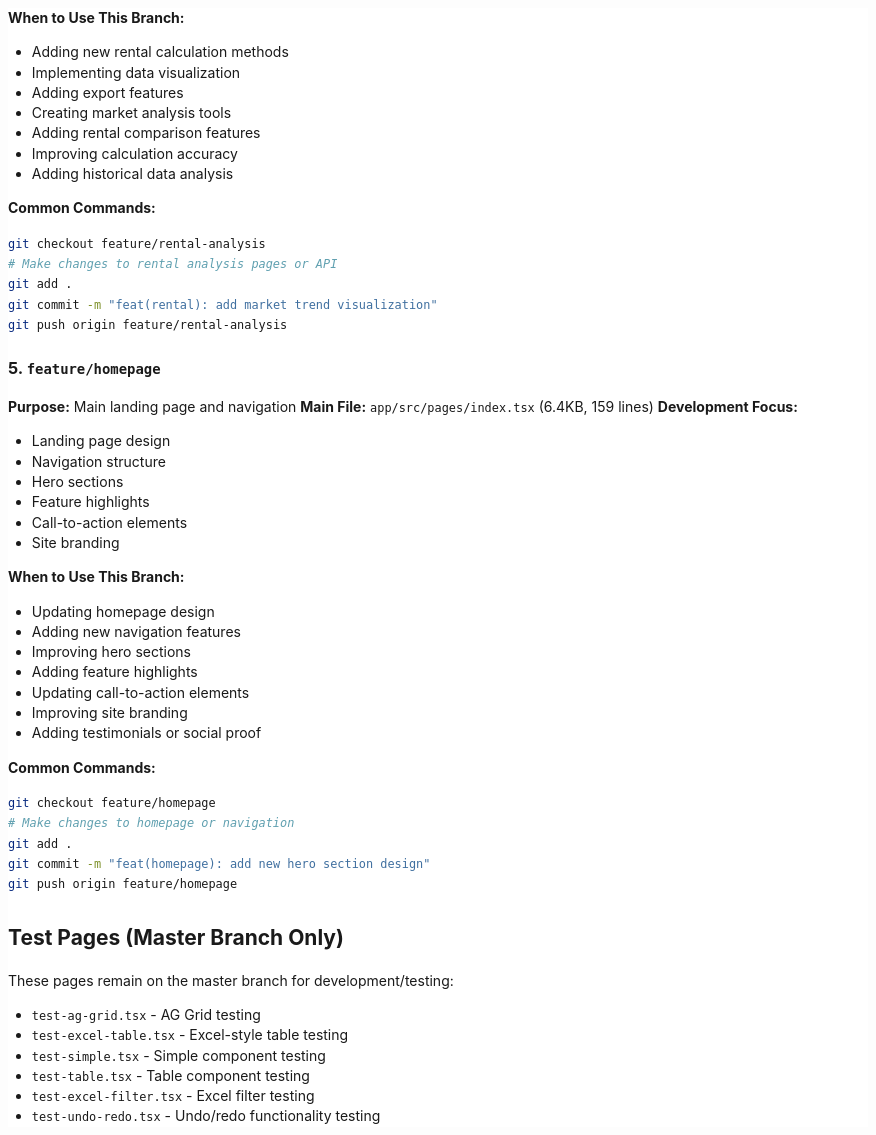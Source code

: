 **When to Use This Branch:**
- Adding new rental calculation methods
- Implementing data visualization
- Adding export features
- Creating market analysis tools
- Adding rental comparison features
- Improving calculation accuracy
- Adding historical data analysis

**Common Commands:**
```bash
git checkout feature/rental-analysis
# Make changes to rental analysis pages or API
git add .
git commit -m "feat(rental): add market trend visualization"
git push origin feature/rental-analysis
```

### 5. `feature/homepage`
**Purpose:** Main landing page and navigation
**Main File:** `app/src/pages/index.tsx` (6.4KB, 159 lines)
**Development Focus:**
- Landing page design
- Navigation structure
- Hero sections
- Feature highlights
- Call-to-action elements
- Site branding

**When to Use This Branch:**
- Updating homepage design
- Adding new navigation features
- Improving hero sections
- Adding feature highlights
- Updating call-to-action elements
- Improving site branding
- Adding testimonials or social proof

**Common Commands:**
```bash
git checkout feature/homepage
# Make changes to homepage or navigation
git add .
git commit -m "feat(homepage): add new hero section design"
git push origin feature/homepage
```

## Test Pages (Master Branch Only)

These pages remain on the master branch for development/testing:
- `test-ag-grid.tsx` - AG Grid testing
- `test-excel-table.tsx` - Excel-style table testing
- `test-simple.tsx` - Simple component testing
- `test-table.tsx` - Table component testing
- `test-excel-filter.tsx` - Excel filter testing
- `test-undo-redo.tsx` - Undo/redo functionality testing
